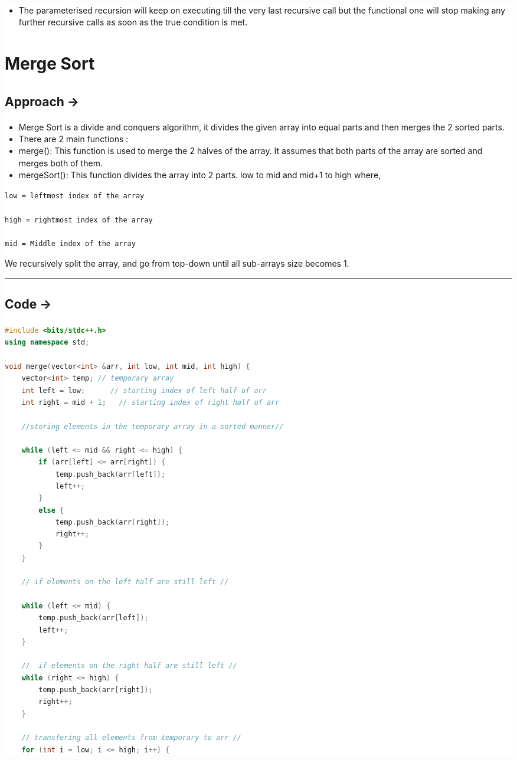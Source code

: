 
- The parameterised recursion will keep on executing till the very last recursive call but the functional one will stop making any further recursive calls as soon as the true condition is met.

# Merge Sort

## Approach ->
- Merge Sort is a divide and conquers algorithm, it divides the given array into equal parts and then merges the 2 sorted parts. 
- There are 2 main functions :
-  merge(): This function is used to merge the 2 halves of the array. It assumes that both parts of the array are sorted and merges both of them.
-  mergeSort(): This function divides the array into 2 parts. low to mid and mid+1 to high where,

```
low = leftmost index of the array

high = rightmost index of the array

mid = Middle index of the array 
```

We recursively split the array, and go from top-down until all sub-arrays size becomes 1.

---
## Code ->
```cpp
#include <bits/stdc++.h>
using namespace std;

void merge(vector<int> &arr, int low, int mid, int high) {
    vector<int> temp; // temporary array
    int left = low;      // starting index of left half of arr
    int right = mid + 1;   // starting index of right half of arr

    //storing elements in the temporary array in a sorted manner//

    while (left <= mid && right <= high) {
        if (arr[left] <= arr[right]) {
            temp.push_back(arr[left]);
            left++;
        }
        else {
            temp.push_back(arr[right]);
            right++;
        }
    }

    // if elements on the left half are still left //

    while (left <= mid) {
        temp.push_back(arr[left]);
        left++;
    }

    //  if elements on the right half are still left //
    while (right <= high) {
        temp.push_back(arr[right]);
        right++;
    }

    // transfering all elements from temporary to arr //
    for (int i = low; i <= high; i++) {
```